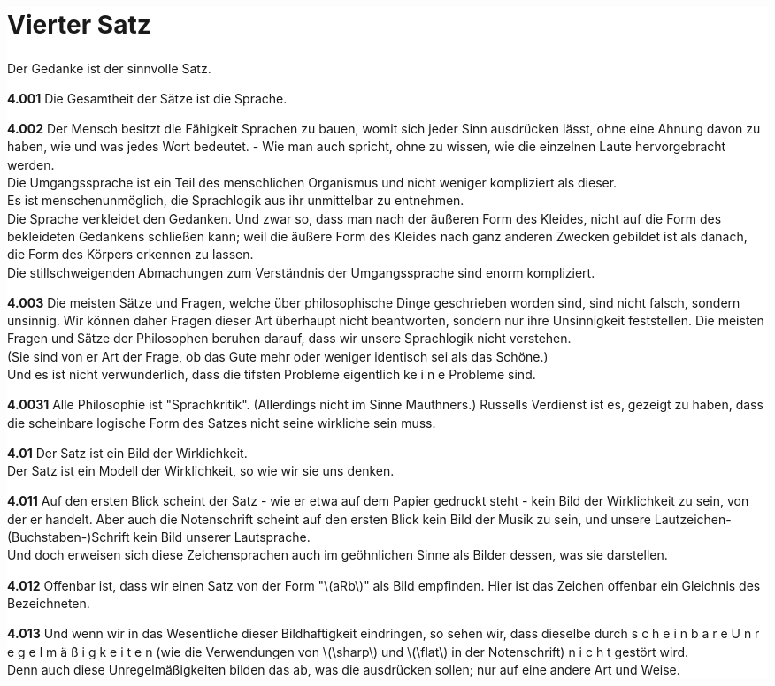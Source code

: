 # Vierter Satz

Der Gedanke ist der sinnvolle Satz.

**4.001**
Die Gesamtheit der Sätze ist die Sprache.

**4.002**
Der Mensch besitzt die Fähigkeit Sprachen zu bauen, womit sich jeder Sinn ausdrücken lässt, ohne eine Ahnung davon zu haben, wie und was jedes Wort bedeutet. -
Wie man auch spricht, ohne zu wissen, wie die einzelnen Laute hervorgebracht werden.  
Die Umgangssprache ist ein Teil des menschlichen Organismus und nicht weniger kompliziert als dieser.  
Es ist menschenunmöglich, die Sprachlogik aus ihr unmittelbar zu entnehmen.  
Die Sprache verkleidet den Gedanken.
Und zwar so, dass man nach der äußeren Form des Kleides, nicht auf die Form des bekleideten Gedankens schließen kann; weil die äußere Form des Kleides nach ganz anderen Zwecken gebildet ist als danach, die Form des Körpers erkennen zu lassen.  
Die stillschweigenden Abmachungen zum Verständnis der Umgangssprache sind enorm kompliziert.

**4.003**
Die meisten Sätze und Fragen, welche über philosophische Dinge geschrieben worden sind, sind nicht falsch, sondern unsinnig.
Wir können daher Fragen dieser Art überhaupt nicht beantworten, sondern nur ihre Unsinnigkeit feststellen.
Die meisten Fragen und Sätze der Philosophen beruhen darauf, dass wir unsere Sprachlogik nicht verstehen.  
(Sie sind von er Art der Frage, ob das Gute mehr oder weniger identisch sei als das Schöne.)  
Und es ist nicht verwunderlich, dass die tifsten Probleme eigentlich  ke i n e  Probleme sind.

**4.0031**
Alle Philosophie ist "Sprachkritik".
(Allerdings nicht im Sinne Mauthners.)
Russells Verdienst ist es, gezeigt zu haben, dass die scheinbare logische Form des Satzes nicht seine wirkliche sein muss.

**4.01**
Der Satz ist ein Bild der Wirklichkeit.  
Der Satz ist ein Modell der Wirklichkeit, so wie wir sie uns denken.

**4.011**
Auf den ersten Blick scheint der Satz - wie er etwa auf dem Papier gedruckt steht - kein Bild der Wirklichkeit zu sein, von der er handelt.
Aber auch die Notenschrift scheint auf den ersten Blick kein Bild der Musik zu sein, und unsere Lautzeichen-(Buchstaben-)Schrift kein Bild unserer Lautsprache.  
Und doch erweisen sich diese Zeichensprachen auch im geöhnlichen Sinne als Bilder dessen, was sie darstellen.

**4.012**
Offenbar ist, dass wir einen Satz von der Form "\\(aRb\\)" als Bild empfinden.
Hier ist das Zeichen offenbar ein Gleichnis des Bezeichneten.

**4.013**
Und wenn wir in das Wesentliche dieser Bildhaftigkeit eindringen, so sehen wir, dass dieselbe durch  s c h e i n b a r e  U n r e g e l m ä ß i g k e i t e n  (wie die Verwendungen von \\(\sharp\\) und \\(\flat\\) in der Notenschrift)  n i c h t  gestört wird.  
Denn auch diese Unregelmäßigkeiten bilden das ab, was die ausdrücken sollen; nur auf eine andere Art und Weise.
